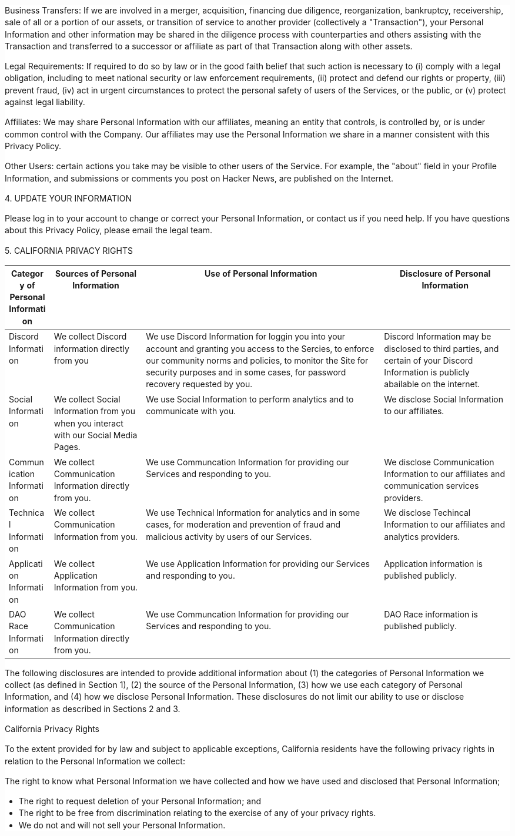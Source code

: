 Business Transfers: If we are involved in a merger, acquisition, financing due diligence, reorganization, bankruptcy, receivership, sale of all or a portion of our assets, or transition of service to another provider (collectively a "Transaction"), your Personal Information and other information may be shared in the diligence process with counterparties and others assisting with the Transaction and transferred to a successor or affiliate as part of that Transaction along with other assets.

Legal Requirements: If required to do so by law or in the good faith belief that such action is necessary to (i) comply with a legal obligation, including to meet national security or law enforcement requirements, (ii) protect and defend our rights or property, (iii) prevent fraud, (iv) act in urgent circumstances to protect the personal safety of users of the Services, or the public, or (v) protect against legal liability.

Affiliates: We may share Personal Information with our affiliates, meaning an entity that controls, is controlled by, or is under common control with the Company. Our affiliates may use the Personal Information we share in a manner consistent with this Privacy Policy.

Other Users: certain actions you take may be visible to other users of the Service. For example, the "about" field in your Profile Information, and submissions or comments you post on Hacker News, are published on the Internet.

4\. UPDATE YOUR INFORMATION

Please log in to your account to change or correct your Personal Information, or contact us if you need help. If you have questions about this Privacy Policy, please email the legal team.

5\. CALIFORNIA PRIVACY RIGHTS

|Category of Personal Information|Sources of Personal Information|Use of Personal Information|Disclosure of Personal Information|
|--- |--- |--- |--- |
|Discord Information|We collect Discord information directly from you|We use Discord Information for loggin you into your account and granting you access to the Sercies, to enforce our community norms and policies, to monitor the Site for security purposes and in some cases, for password recovery requested by you.|Discord Information may be disclosed to third parties, and certain of your Discord Information is publicly abailable on the internet.|
|Social Information|We collect Social Information from you when you interact with our Social Media Pages.|We use Social Information to perform analytics and to communicate with you.|We disclose Social Information to our affiliates.|
|Communication Information|We collect Communication Information directly from you.|We use Communcation Information for providing our Services and responding to you.|We disclose Communication Information to our affiliates and communication services providers.|
|Technical Information|We collect Communication Information from you.|We use Technical Information for analytics and in some cases, for moderation and prevention of fraud and malicious activity by users of our Services.|We disclose Techincal Information to our affiliates and analytics providers.|
|Application Information|We collect Application Information from you.|We use Application Information for providing our Services and responding to you.|Application information is published publicly.|
|DAO Race Information|We collect Communication Information directly from you.|We use Communcation Information for providing our Services and responding to you.|DAO Race information is published publicly.|

The following disclosures are intended to provide additional information about (1) the categories of Personal Information we collect (as defined in Section 1), (2) the source of the Personal Information, (3) how we use each category of Personal Information, and (4) how we disclose Personal Information. These disclosures do not limit our ability to use or disclose information as described in Sections 2 and 3\.

California Privacy Rights

To the extent provided for by law and subject to applicable exceptions, California residents have the following privacy rights in relation to the Personal Information we collect:

The right to know what Personal Information we have collected and how we have used and disclosed that Personal Information;

* The right to request deletion of your Personal Information; and
* The right to be free from discrimination relating to the exercise of any of your privacy rights.
* We do not and will not sell your Personal Information.

